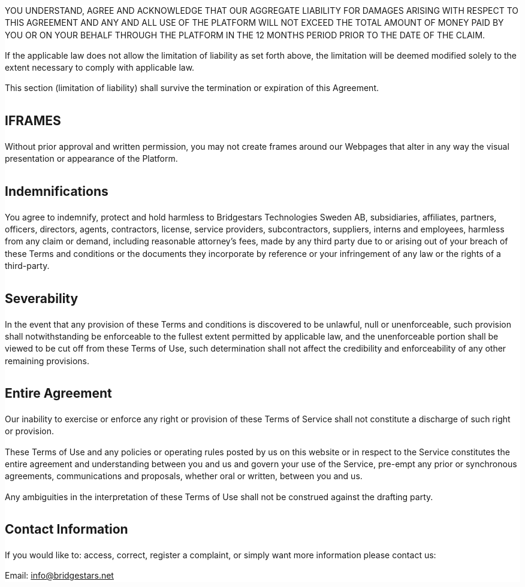 YOU UNDERSTAND, AGREE AND ACKNOWLEDGE THAT OUR AGGREGATE LIABILITY FOR DAMAGES ARISING WITH RESPECT TO THIS AGREEMENT AND ANY AND ALL USE OF THE PLATFORM WILL NOT EXCEED THE TOTAL AMOUNT OF MONEY PAID BY YOU OR ON YOUR BEHALF THROUGH THE PLATFORM IN THE 12 MONTHS PERIOD PRIOR TO THE DATE OF THE CLAIM.

If the applicable law does not allow the limitation of liability as set forth above, the limitation will be deemed modified solely to the extent necessary to comply with applicable law.

This section (limitation of liability) shall survive the termination or expiration of this Agreement.

## IFRAMES

Without prior approval and written permission, you may not create frames around our Webpages that alter in any way the visual presentation or appearance of the Platform.

## Indemnifications

You agree to indemnify, protect and hold harmless to Bridgestars Technologies Sweden AB, subsidiaries, affiliates, partners, officers, directors, agents, contractors, license, service providers, subcontractors, suppliers, interns and employees, harmless from any claim or demand, including reasonable attorney’s fees, made by any third party due to or arising out of your breach of these Terms and conditions or the documents they incorporate by reference or your infringement of any law or the rights of a third-party.

## Severability

In the event that any provision of these Terms and conditions is discovered to be unlawful, null or unenforceable, such provision shall notwithstanding be enforceable to the fullest extent permitted by applicable law, and the unenforceable portion shall be viewed to be cut off from these Terms of Use, such determination shall not affect the credibility and enforceability of any other remaining provisions.

## Entire Agreement

Our inability to exercise or enforce any right or provision of these Terms of Service shall not constitute a discharge of such right or provision.

These Terms of Use and any policies or operating rules posted by us on this website or in respect to the Service constitutes the entire agreement and understanding between you and us and govern your use of the Service, pre-empt any prior or synchronous agreements, communications and proposals, whether oral or written, between you and us.

Any ambiguities in the interpretation of these Terms of Use shall not be construed against the drafting party.

## Contact Information

If you would like to: access, correct, register a complaint, or simply want more information please contact us:

Email: info@bridgestars.net

